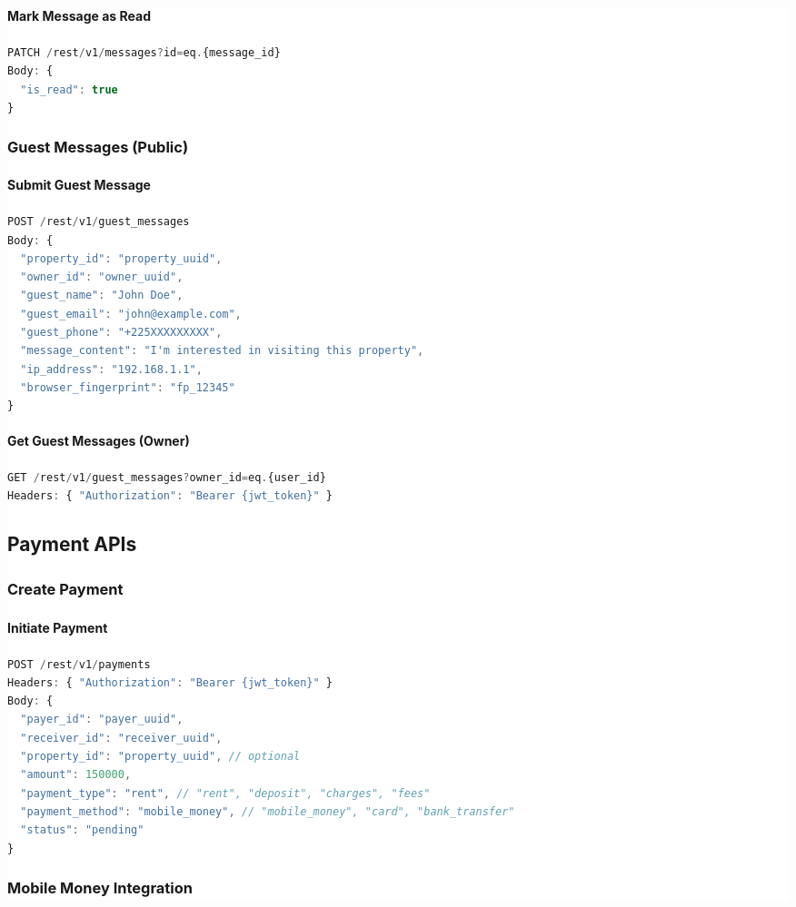 #### Mark Message as Read
```typescript
PATCH /rest/v1/messages?id=eq.{message_id}
Body: {
  "is_read": true
}
```

### Guest Messages (Public)

#### Submit Guest Message
```typescript
POST /rest/v1/guest_messages
Body: {
  "property_id": "property_uuid",
  "owner_id": "owner_uuid",
  "guest_name": "John Doe",
  "guest_email": "john@example.com",
  "guest_phone": "+225XXXXXXXXX",
  "message_content": "I'm interested in visiting this property",
  "ip_address": "192.168.1.1",
  "browser_fingerprint": "fp_12345"
}
```

#### Get Guest Messages (Owner)
```typescript
GET /rest/v1/guest_messages?owner_id=eq.{user_id}
Headers: { "Authorization": "Bearer {jwt_token}" }
```

## Payment APIs

### Create Payment

#### Initiate Payment
```typescript
POST /rest/v1/payments
Headers: { "Authorization": "Bearer {jwt_token}" }
Body: {
  "payer_id": "payer_uuid",
  "receiver_id": "receiver_uuid",
  "property_id": "property_uuid", // optional
  "amount": 150000,
  "payment_type": "rent", // "rent", "deposit", "charges", "fees"
  "payment_method": "mobile_money", // "mobile_money", "card", "bank_transfer"
  "status": "pending"
}
```

### Mobile Money Integration

